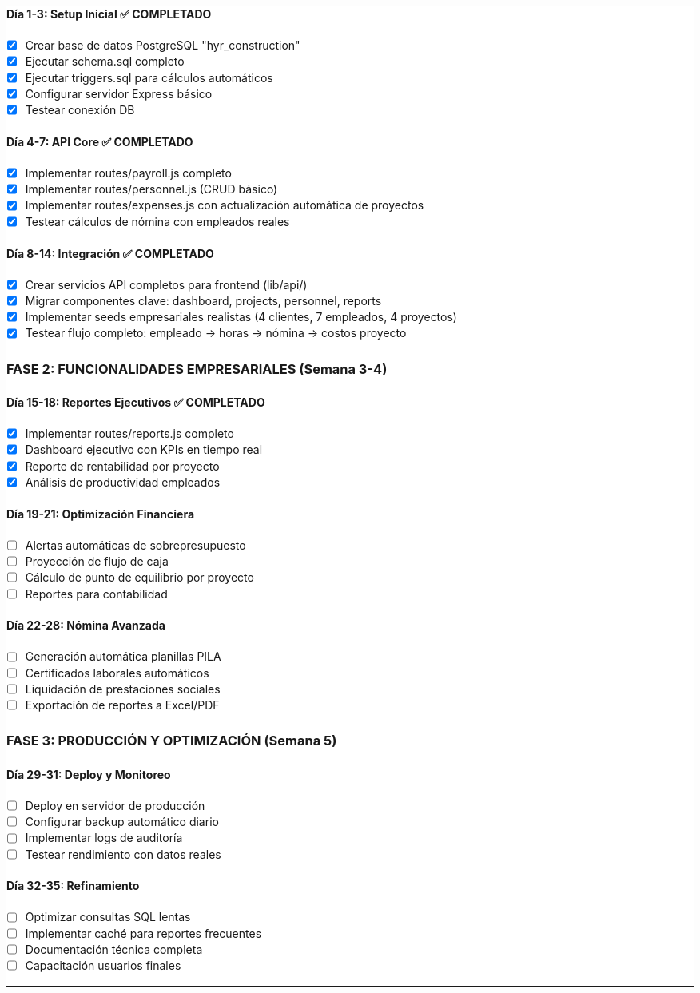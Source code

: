 #### Día 1-3: Setup Inicial ✅ COMPLETADO
- [x] Crear base de datos PostgreSQL "hyr_construction"
- [x] Ejecutar schema.sql completo
- [x] Ejecutar triggers.sql para cálculos automáticos
- [x] Configurar servidor Express básico
- [x] Testear conexión DB

#### Día 4-7: API Core ✅ COMPLETADO
- [x] Implementar routes/payroll.js completo
- [x] Implementar routes/personnel.js (CRUD básico)
- [x] Implementar routes/expenses.js con actualización automática de proyectos
- [x] Testear cálculos de nómina con empleados reales

#### Día 8-14: Integración ✅ COMPLETADO
- [x] Crear servicios API completos para frontend (lib/api/)
- [x] Migrar componentes clave: dashboard, projects, personnel, reports
- [x] Implementar seeds empresariales realistas (4 clientes, 7 empleados, 4 proyectos)
- [x] Testear flujo completo: empleado → horas → nómina → costos proyecto

### **FASE 2: FUNCIONALIDADES EMPRESARIALES (Semana 3-4)**

#### Día 15-18: Reportes Ejecutivos ✅ COMPLETADO
- [x] Implementar routes/reports.js completo
- [x] Dashboard ejecutivo con KPIs en tiempo real
- [x] Reporte de rentabilidad por proyecto
- [x] Análisis de productividad empleados

#### Día 19-21: Optimización Financiera
- [ ] Alertas automáticas de sobrepresupuesto
- [ ] Proyección de flujo de caja
- [ ] Cálculo de punto de equilibrio por proyecto
- [ ] Reportes para contabilidad

#### Día 22-28: Nómina Avanzada
- [ ] Generación automática planillas PILA
- [ ] Certificados laborales automáticos
- [ ] Liquidación de prestaciones sociales
- [ ] Exportación de reportes a Excel/PDF

### **FASE 3: PRODUCCIÓN Y OPTIMIZACIÓN (Semana 5)**

#### Día 29-31: Deploy y Monitoreo
- [ ] Deploy en servidor de producción
- [ ] Configurar backup automático diario
- [ ] Implementar logs de auditoría
- [ ] Testear rendimiento con datos reales

#### Día 32-35: Refinamiento
- [ ] Optimizar consultas SQL lentas
- [ ] Implementar caché para reportes frecuentes
- [ ] Documentación técnica completa
- [ ] Capacitación usuarios finales

---